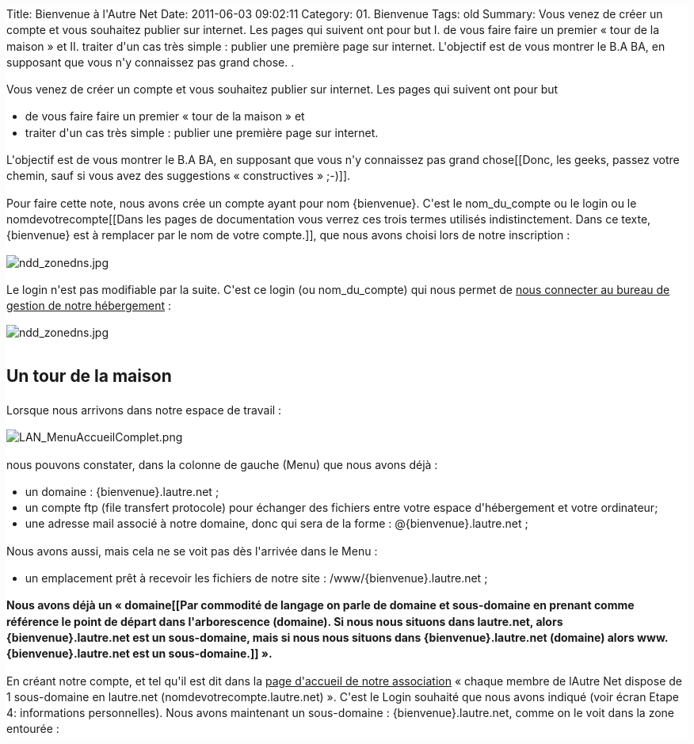 Title: Bienvenue à l'Autre Net 
Date: 2011-06-03 09:02:11
Category: 01. Bienvenue 
Tags: old
Summary: Vous venez de créer un compte et vous souhaitez publier sur internet. Les pages qui suivent ont pour but 
I. de vous faire faire un premier « tour de la maison » et
II. traiter d'un cas très simple : publier une première page sur internet. 
L'objectif est de vous montrer le B.A  BA, en supposant que vous n'y connaissez pas grand chose. . 

Vous venez de créer un compte et vous souhaitez publier sur internet. Les pages qui suivent ont pour but 
- de vous faire faire un premier « tour de la maison » et
- traiter d'un cas très simple : publier une première page sur internet. 

L'objectif est de vous montrer le B.A  BA, en supposant que vous n'y connaissez pas grand chose[[Donc, les geeks, passez votre chemin, sauf si vous avez des suggestions « constructives » ;-)]].

Pour faire cette note, nous avons crée un compte ayant pour nom {bienvenue}. C'est le nom_du_compte ou le login ou le nomdevotrecompte[[Dans les pages de documentation vous verrez ces trois termes utilisés indistinctement. Dans ce texte, {bienvenue} est à remplacer par le nom de votre compte.]], que nous avons choisi lors de notre inscription :

<img src="/img/ndd_zonedns.jpg" title="to complete" alt="ndd_zonedns.jpg" />

Le login n'est pas modifiable par la suite. C'est ce login (ou nom_du_compte) qui nous permet de [nous connecter au bureau de gestion de notre hébergement](https://panel.lautre.net/admin/) :

<img src="/img/ndd_zonedns.jpg" title="to complete" alt="ndd_zonedns.jpg" />

## Un tour de la maison

Lorsque nous arrivons dans notre espace de travail :

<img src="/img/LAN_MenuAccueilComplet.png" title="to complete" alt="LAN_MenuAccueilComplet.png" />

nous pouvons constater, dans la colonne de gauche (Menu) que nous avons déjà :
- un domaine : {bienvenue}.lautre.net ;
- un compte ftp (file transfert protocole) pour échanger des fichiers entre votre espace d'hébergement et votre ordinateur;
- une adresse mail associé à notre domaine, donc qui sera de la forme : @{bienvenue}.lautre.net ;

Nous avons aussi, mais cela ne se voit pas dès l'arrivée dans le Menu :
- un emplacement prêt à recevoir les fichiers de notre site : /www/{bienvenue}.lautre.net ;

**Nous avons déjà un « domaine[[Par commodité de langage on parle de domaine et sous-domaine en prenant comme référence le point de départ dans l'arborescence (domaine). Si nous nous situons dans lautre.net, alors {bienvenue}.lautre.net est un sous-domaine, mais si nous nous situons dans {bienvenue}.lautre.net (domaine) alors www.{bienvenue}.lautre.net est un sous-domaine.]] ».** 

En créant notre compte, et tel qu'il est dit dans la [page d'accueil de notre association](http://www.lautre.net/) « chaque membre de lAutre Net dispose de 1 sous-domaine en lautre.net (nomdevotrecompte.lautre.net) ». C'est le Login souhaité que nous avons indiqué (voir écran Etape 4: informations personnelles). Nous avons maintenant un sous-domaine : {bienvenue}.lautre.net, comme on le voit dans la zone entourée :
